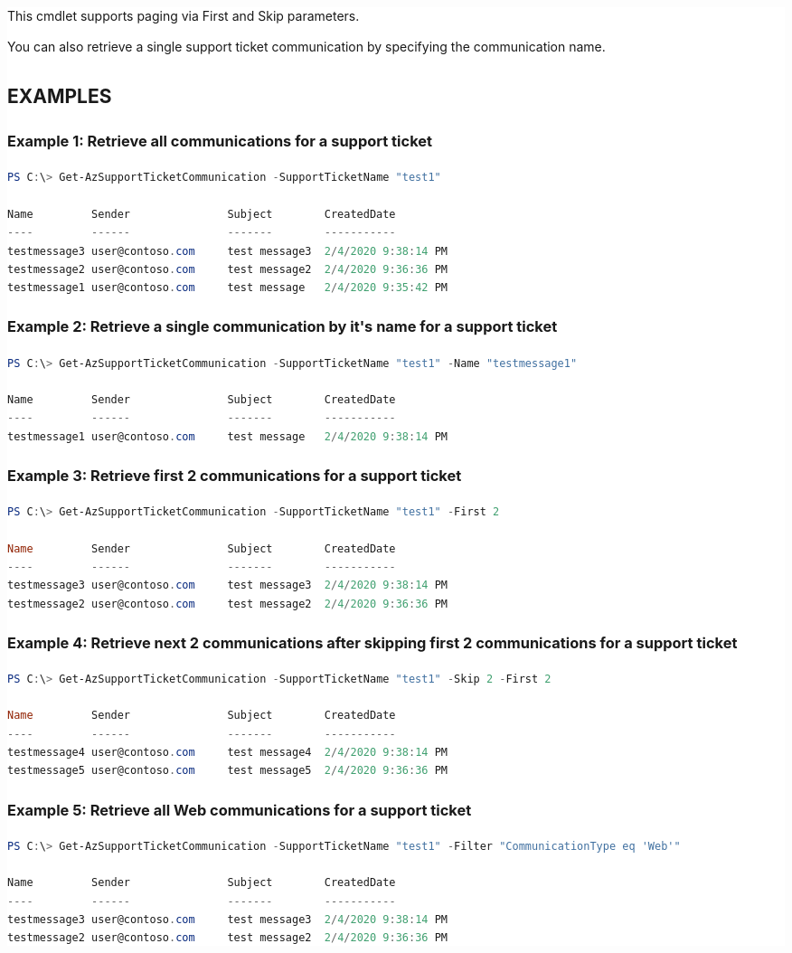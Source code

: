 
This cmdlet supports paging via First and Skip parameters.

You can also retrieve a single support ticket communication by specifying the communication name. 

## EXAMPLES

### Example 1: Retrieve all communications for a support ticket
```powershell
PS C:\> Get-AzSupportTicketCommunication -SupportTicketName "test1"

Name         Sender               Subject        CreatedDate
----         ------               -------        -----------
testmessage3 user@contoso.com     test message3  2/4/2020 9:38:14 PM
testmessage2 user@contoso.com     test message2  2/4/2020 9:36:36 PM
testmessage1 user@contoso.com     test message   2/4/2020 9:35:42 PM
```

### Example 2: Retrieve a single communication by it's name for a support ticket
```powershell
PS C:\> Get-AzSupportTicketCommunication -SupportTicketName "test1" -Name "testmessage1"

Name         Sender               Subject        CreatedDate
----         ------               -------        -----------
testmessage1 user@contoso.com     test message   2/4/2020 9:38:14 PM
```

### Example 3: Retrieve first 2 communications for a support ticket
```powershell
PS C:\> Get-AzSupportTicketCommunication -SupportTicketName "test1" -First 2

Name         Sender               Subject        CreatedDate
----         ------               -------        -----------
testmessage3 user@contoso.com     test message3  2/4/2020 9:38:14 PM
testmessage2 user@contoso.com     test message2  2/4/2020 9:36:36 PM
```

### Example 4: Retrieve next 2 communications after skipping first 2 communications for a support ticket
```powershell
PS C:\> Get-AzSupportTicketCommunication -SupportTicketName "test1" -Skip 2 -First 2

Name         Sender               Subject        CreatedDate
----         ------               -------        -----------
testmessage4 user@contoso.com     test message4  2/4/2020 9:38:14 PM
testmessage5 user@contoso.com     test message5  2/4/2020 9:36:36 PM
```

### Example 5: Retrieve all Web communications for a support ticket
```powershell
PS C:\> Get-AzSupportTicketCommunication -SupportTicketName "test1" -Filter "CommunicationType eq 'Web'"

Name         Sender               Subject        CreatedDate
----         ------               -------        -----------
testmessage3 user@contoso.com     test message3  2/4/2020 9:38:14 PM
testmessage2 user@contoso.com     test message2  2/4/2020 9:36:36 PM
```
